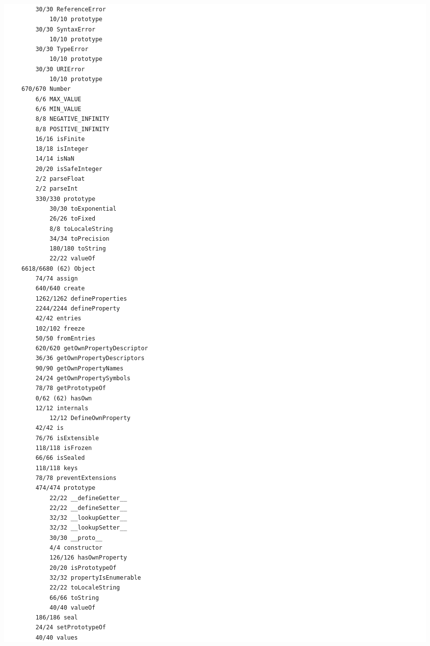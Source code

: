              30/30 ReferenceError
                 10/10 prototype
             30/30 SyntaxError
                 10/10 prototype
             30/30 TypeError
                 10/10 prototype
             30/30 URIError
                 10/10 prototype
         670/670 Number
             6/6 MAX_VALUE
             6/6 MIN_VALUE
             8/8 NEGATIVE_INFINITY
             8/8 POSITIVE_INFINITY
             16/16 isFinite
             18/18 isInteger
             14/14 isNaN
             20/20 isSafeInteger
             2/2 parseFloat
             2/2 parseInt
             330/330 prototype
                 30/30 toExponential
                 26/26 toFixed
                 8/8 toLocaleString
                 34/34 toPrecision
                 180/180 toString
                 22/22 valueOf
         6618/6680 (62) Object
             74/74 assign
             640/640 create
             1262/1262 defineProperties
             2244/2244 defineProperty
             42/42 entries
             102/102 freeze
             50/50 fromEntries
             620/620 getOwnPropertyDescriptor
             36/36 getOwnPropertyDescriptors
             90/90 getOwnPropertyNames
             24/24 getOwnPropertySymbols
             78/78 getPrototypeOf
             0/62 (62) hasOwn
             12/12 internals
                 12/12 DefineOwnProperty
             42/42 is
             76/76 isExtensible
             118/118 isFrozen
             66/66 isSealed
             118/118 keys
             78/78 preventExtensions
             474/474 prototype
                 22/22 __defineGetter__
                 22/22 __defineSetter__
                 32/32 __lookupGetter__
                 32/32 __lookupSetter__
                 30/30 __proto__
                 4/4 constructor
                 126/126 hasOwnProperty
                 20/20 isPrototypeOf
                 32/32 propertyIsEnumerable
                 22/22 toLocaleString
                 66/66 toString
                 40/40 valueOf
             186/186 seal
             24/24 setPrototypeOf
             40/40 values
